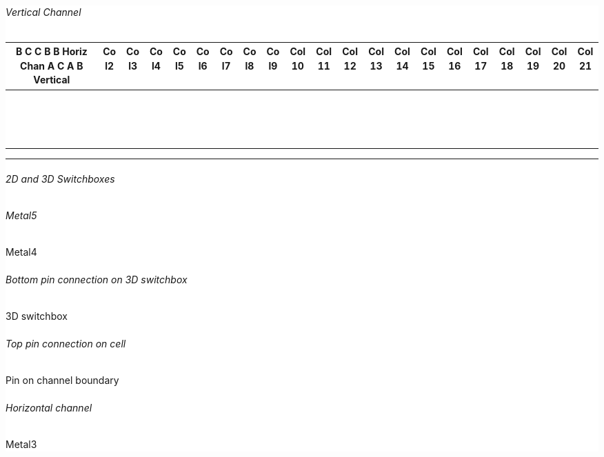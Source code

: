 
###### Vertical Channel

|B C C B B Horiz Chan A C A B Vertical|Col2|Col3|Col4|Col5|Col6|Col7|Col8|Col9|Col10|Col11|Col12|Col13|Col14|Col15|Col16|Col17|Col18|Col19|Col20|Col21|
|---|---|---|---|---|---|---|---|---|---|---|---|---|---|---|---|---|---|---|---|---|
||||||||||||||||||||||
||||||||||||||||||||||
||||||||||||||||||||||
||||||||||||||||||||||
||||||||||||||||||||||
||||||||||||||||||||||
||||||||||||||||||||||
||||||||||||||||||||||
||||||||||||||||||||||
||||||||||||||||||||||
||||||||||||||||||||||
||||||||||||||||||||||
||||||||||||||||||||||
||||||||||||||||||||||
||||||||||||||||||||||
||||||||||||||||||||||


-----

###### 2D and 3D Switchboxes


###### Metal5

 Metal4


###### Bottom pin connection on 3D switchbox

 3D switchbox


###### Top pin connection on cell

 Pin on channel boundary


###### Horizontal channel

 Metal3
